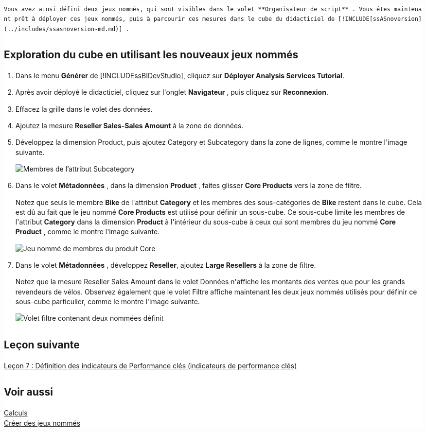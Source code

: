     Vous avez ainsi défini deux jeux nommés, qui sont visibles dans le volet **Organisateur de script** . Vous êtes maintenant prêt à déployer ces jeux nommés, puis à parcourir ces mesures dans le cube du didacticiel de [!INCLUDE[ssASnoversion](../includes/ssasnoversion-md.md)] .  
  
## <a name="browsing-the-cube-by-using-the-new-named-sets"></a>Exploration du cube en utilisant les nouveaux jeux nommés  
  
1.  Dans le menu **Générer** de [!INCLUDE[ssBIDevStudio](../includes/ssbidevstudio-md.md)], cliquez sur **Déployer Analysis Services Tutorial**.  
  
2.  Après avoir déployé le didacticiel, cliquez sur l'onglet **Navigateur** , puis cliquez sur **Reconnexion**.  
  
3.  Effacez la grille dans le volet des données.  
  
4.  Ajoutez la mesure **Reseller Sales-Sales Amount** à la zone de données.  
  
5.  Développez la dimension Product, puis ajoutez Category et Subcategory dans la zone de lignes, comme le montre l'image suivante.  
  
    ![Membres de l’attribut Subcategory](../analysis-services/media/l6-named-set-03.gif "membres de l’attribut Subcategory")  
  
6.  Dans le volet **Métadonnées** , dans la dimension **Product** , faites glisser **Core Products** vers la zone de filtre.  
  
    Notez que seuls le membre **Bike** de l'attribut **Category** et les membres des sous-catégories de **Bike** restent dans le cube. Cela est dû au fait que le jeu nommé **Core Products** est utilisé pour définir un sous-cube. Ce sous-cube limite les membres de l'attribut **Category** dans la dimension **Product** à l'intérieur du sous-cube à ceux qui sont membres du jeu nommé **Core Product** , comme le montre l'image suivante.  
  
    ![Jeu nommé de membres du produit Core](../analysis-services/media/l6-named-set-04.gif "jeu nommé de membres du noyau du produit")  
  
7.  Dans le volet **Métadonnées** , développez **Reseller**, ajoutez **Large Resellers** à la zone de filtre.  
  
    Notez que la mesure Reseller Sales Amount dans le volet Données n'affiche les montants des ventes que pour les grands revendeurs de vélos. Observez également que le volet Filtre affiche maintenant les deux jeux nommés utilisés pour définir ce sous-cube particulier, comme le montre l'image suivante.  
  
    ![Volet filtre contenant deux nommées définit](../analysis-services/media/l6-named-set-05.gif "définit volet filtre contenant deux nommées")  
  
## <a name="next-lesson"></a>Leçon suivante  
[Leçon 7 : Définition des indicateurs de Performance clés &#40;indicateurs de performance clés&#41;](../analysis-services/lesson-7-defining-key-performance-indicators-kpis.md)  
  
## <a name="see-also"></a>Voir aussi  
[Calculs](../analysis-services/multidimensional-models-olap-logical-cube-objects/calculations.md)  
[Créer des jeux nommés](../analysis-services/multidimensional-models/create-named-sets.md)  
  
  
  
